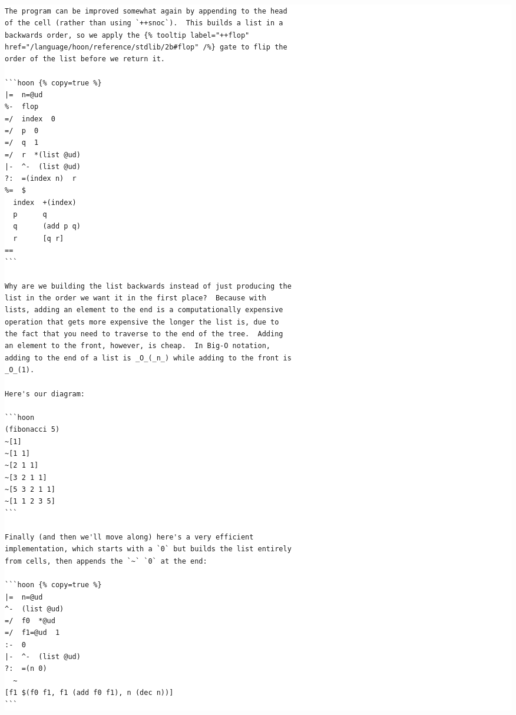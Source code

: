     The program can be improved somewhat again by appending to the head
    of the cell (rather than using `++snoc`).  This builds a list in a
    backwards order, so we apply the {% tooltip label="++flop"
    href="/language/hoon/reference/stdlib/2b#flop" /%} gate to flip the
    order of the list before we return it.

    ```hoon {% copy=true %}
    |=  n=@ud
    %-  flop
    =/  index  0
    =/  p  0
    =/  q  1
    =/  r  *(list @ud)
    |-  ^-  (list @ud)
    ?:  =(index n)  r
    %=  $
      index  +(index)
      p      q
      q      (add p q)
      r      [q r]
    ==
    ```

    Why are we building the list backwards instead of just producing the
    list in the order we want it in the first place?  Because with
    lists, adding an element to the end is a computationally expensive
    operation that gets more expensive the longer the list is, due to
    the fact that you need to traverse to the end of the tree.  Adding
    an element to the front, however, is cheap.  In Big-O notation,
    adding to the end of a list is _O_(_n_) while adding to the front is
    _O_(1).

    Here's our diagram:

    ```hoon
    (fibonacci 5)
    ~[1]
    ~[1 1]
    ~[2 1 1]
    ~[3 2 1 1]
    ~[5 3 2 1 1]
    ~[1 1 2 3 5]
    ```

    Finally (and then we'll move along) here's a very efficient
    implementation, which starts with a `0` but builds the list entirely
    from cells, then appends the `~` `0` at the end:

    ```hoon {% copy=true %}
    |=  n=@ud
    ^-  (list @ud)
    =/  f0  *@ud
    =/  f1=@ud  1
    :-  0
    |-  ^-  (list @ud)
    ?:  =(n 0)
      ~
    [f1 $(f0 f1, f1 (add f0 f1), n (dec n))]
    ```
